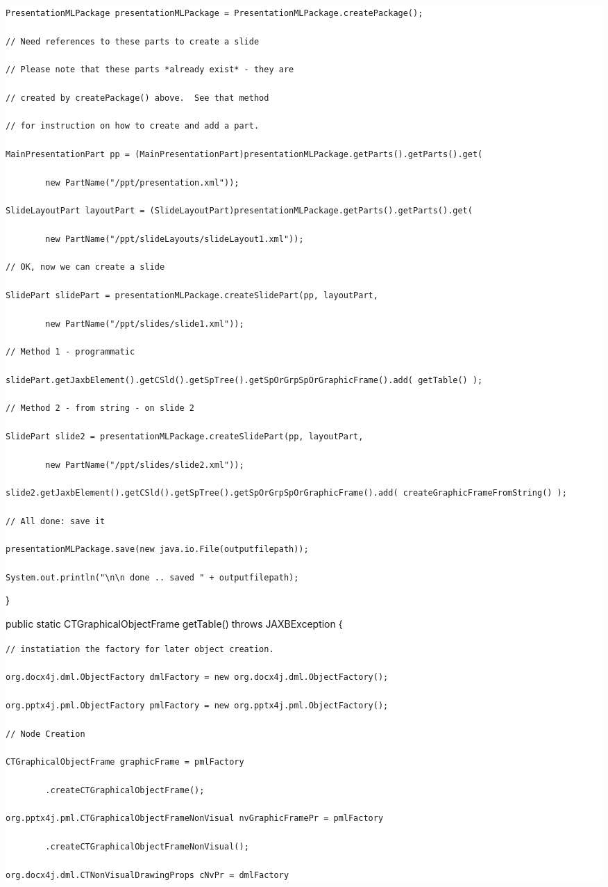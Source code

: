 	PresentationMLPackage presentationMLPackage = PresentationMLPackage.createPackage();

	// Need references to these parts to create a slide

	// Please note that these parts *already exist* - they are

	// created by createPackage() above.  See that method

	// for instruction on how to create and add a part.

	MainPresentationPart pp = (MainPresentationPart)presentationMLPackage.getParts().getParts().get(

			new PartName("/ppt/presentation.xml"));

	SlideLayoutPart layoutPart = (SlideLayoutPart)presentationMLPackage.getParts().getParts().get(

			new PartName("/ppt/slideLayouts/slideLayout1.xml"));

	// OK, now we can create a slide

	SlidePart slidePart = presentationMLPackage.createSlidePart(pp, layoutPart,

			new PartName("/ppt/slides/slide1.xml"));

	// Method 1 - programmatic

	slidePart.getJaxbElement().getCSld().getSpTree().getSpOrGrpSpOrGraphicFrame().add( getTable() );

	// Method 2 - from string - on slide 2

	SlidePart slide2 = presentationMLPackage.createSlidePart(pp, layoutPart,

			new PartName("/ppt/slides/slide2.xml"));

	slide2.getJaxbElement().getCSld().getSpTree().getSpOrGrpSpOrGraphicFrame().add( createGraphicFrameFromString() );

	// All done: save it

	presentationMLPackage.save(new java.io.File(outputfilepath));

	System.out.println("\n\n done .. saved " + outputfilepath);

}

public static CTGraphicalObjectFrame getTable() throws JAXBException {

	// instatiation the factory for later object creation.

	org.docx4j.dml.ObjectFactory dmlFactory = new org.docx4j.dml.ObjectFactory();

	org.pptx4j.pml.ObjectFactory pmlFactory = new org.pptx4j.pml.ObjectFactory();

	// Node Creation

	CTGraphicalObjectFrame graphicFrame = pmlFactory

			.createCTGraphicalObjectFrame();

	org.pptx4j.pml.CTGraphicalObjectFrameNonVisual nvGraphicFramePr = pmlFactory

			.createCTGraphicalObjectFrameNonVisual();

	org.docx4j.dml.CTNonVisualDrawingProps cNvPr = dmlFactory
